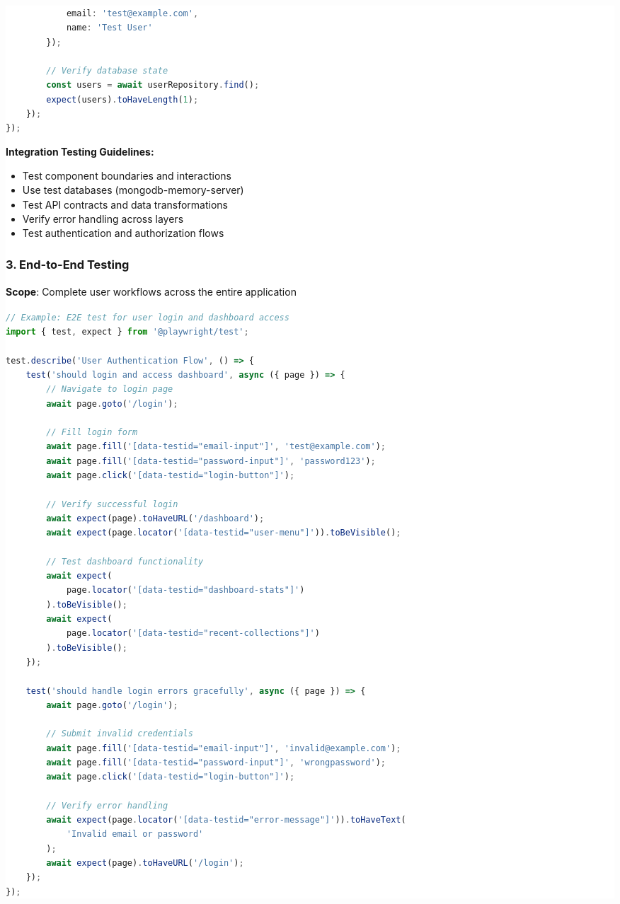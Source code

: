 ```typescript
            email: 'test@example.com',
            name: 'Test User'
        });

        // Verify database state
        const users = await userRepository.find();
        expect(users).toHaveLength(1);
    });
});
```

**Integration Testing Guidelines:**

- Test component boundaries and interactions
- Use test databases (mongodb-memory-server)
- Test API contracts and data transformations
- Verify error handling across layers
- Test authentication and authorization flows

### 3. End-to-End Testing

**Scope**: Complete user workflows across the entire application

```typescript
// Example: E2E test for user login and dashboard access
import { test, expect } from '@playwright/test';

test.describe('User Authentication Flow', () => {
    test('should login and access dashboard', async ({ page }) => {
        // Navigate to login page
        await page.goto('/login');

        // Fill login form
        await page.fill('[data-testid="email-input"]', 'test@example.com');
        await page.fill('[data-testid="password-input"]', 'password123');
        await page.click('[data-testid="login-button"]');

        // Verify successful login
        await expect(page).toHaveURL('/dashboard');
        await expect(page.locator('[data-testid="user-menu"]')).toBeVisible();

        // Test dashboard functionality
        await expect(
            page.locator('[data-testid="dashboard-stats"]')
        ).toBeVisible();
        await expect(
            page.locator('[data-testid="recent-collections"]')
        ).toBeVisible();
    });

    test('should handle login errors gracefully', async ({ page }) => {
        await page.goto('/login');

        // Submit invalid credentials
        await page.fill('[data-testid="email-input"]', 'invalid@example.com');
        await page.fill('[data-testid="password-input"]', 'wrongpassword');
        await page.click('[data-testid="login-button"]');

        // Verify error handling
        await expect(page.locator('[data-testid="error-message"]')).toHaveText(
            'Invalid email or password'
        );
        await expect(page).toHaveURL('/login');
    });
});
```